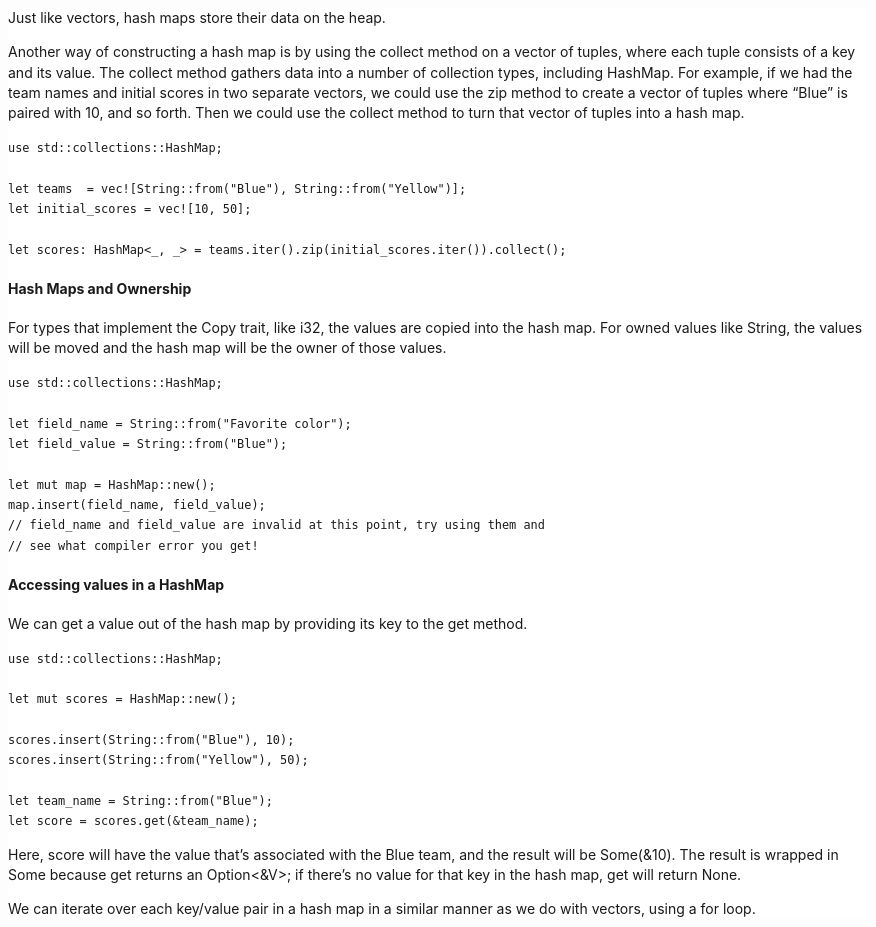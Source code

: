 Just like vectors, hash maps store their data on the heap.

Another way of constructing a hash map is by using the collect method on a vector of tuples, where each tuple consists of a key and its value. The collect method gathers data into a number of collection types, including HashMap. For example, if we had the team names and initial scores in two separate vectors, we could use the zip method to create a vector of tuples where “Blue” is paired with 10, and so forth. Then we could use the collect method to turn that vector of tuples into a hash map.

```
use std::collections::HashMap;

let teams  = vec![String::from("Blue"), String::from("Yellow")];
let initial_scores = vec![10, 50];

let scores: HashMap<_, _> = teams.iter().zip(initial_scores.iter()).collect();
```

#### Hash Maps and Ownership

For types that implement the Copy trait, like i32, the values are copied into the hash map. For owned values like String, the values will be moved and the hash map will be the owner of those values.

```
use std::collections::HashMap;

let field_name = String::from("Favorite color");
let field_value = String::from("Blue");

let mut map = HashMap::new();
map.insert(field_name, field_value);
// field_name and field_value are invalid at this point, try using them and
// see what compiler error you get!
```

#### Accessing values in a HashMap

We can get a value out of the hash map by providing its key to the get method.

```
use std::collections::HashMap;

let mut scores = HashMap::new();

scores.insert(String::from("Blue"), 10);
scores.insert(String::from("Yellow"), 50);

let team_name = String::from("Blue");
let score = scores.get(&team_name);
```

Here, score will have the value that’s associated with the Blue team, and the result will be Some(&10). The result is wrapped in Some because get returns an Option<&V>; if there’s no value for that key in the hash map, get will return None.

We can iterate over each key/value pair in a hash map in a similar manner as we do with vectors, using a for loop.
